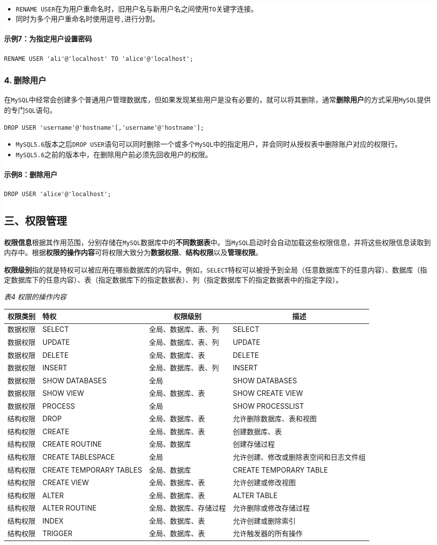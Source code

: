- `RENAME USER`在为用户重命名时，旧用户名与新用户名之间使用`TO`关键字连接。
- 同时为多个用户重命名时使用逗号`,`进行分割。

#### 示例7：为指定用户设置密码

```mysql
RENAME USER 'ali'@'localhost' TO 'alice'@'localhost';
```

### 4. 删除用户

在`MySQL`中经常会创建多个普通用户管理数据库，但如果发现某些用户是没有必要的，就可以将其删除，通常**删除用户**的方式采用`MySQL`提供的专门`SQL`语句。

```mysql
DROP USER 'username'@'hostname'[,'username'@'hostname'];
```

- `MySQL5.6`版本之后`DROP USER`语句可以同时删除一个或多个`MySQL`中的指定用户，并会同时从授权表中删除账户对应的权限行。
- `MySQL5.6`之前的版本中，在删除用户前必须先回收用户的权限。

#### 示例8：删除用户

```mysql
DROP USER 'alice'@'localhost';
```

## 三、权限管理

**权限信息**根据其作用范围，分别存储在`MySQL`数据库中的**不同数据表**中。当`MySQL`启动时会自动加载这些权限信息，并将这些权限信息读取到内存中。根据**权限的操作内容**可将权限大致分为**数据权限**、**结构权限**以及**管理权限**。

**权限级别**指的就是特权可以被应用在哪些数据库的内容中。例如，`SELECT`特权可以被授予到全局（任意数据库下的任意内容）、数据库（指定数据库下的任意内容）、表（指定数据库下的指定数据表）、列（指定数据库下的指定数据表中的指定字段）。

*表4 权限的操作内容*

| 权限类别   | **特权**       | **权限级别**         | **描述**                 |
| :------------: | :------------------- | ------------------------ | ------------------------ |
| 数据权限 | SELECT         | 全局、数据库、表、列 | SELECT                   |
| 数据权限     | UPDATE         | 全局、数据库、表、列 | UPDATE                   |
| 数据权限     | DELETE         | 全局、数据库、表     | DELETE                   |
| 数据权限     | INSERT         | 全局、数据库、表、列 | INSERT                   |
| 数据权限 | SHOW DATABASES | 全局                 | SHOW DATABASES           |
| 数据权限  | SHOW VIEW      | 全局、数据库、表     | SHOW CREATE VIEW         |
| 数据权限    | PROCESS        | 全局                 | SHOW PROCESSLIST         |
| 结构权限   | DROP           | 全局、数据库、表     | 允许删除数据库、表和视图 |
| 结构权限 | CREATE         | 全局、数据库、表     | 创建数据库、表                |
| 结构权限      | CREATE ROUTINE          | 全局、数据库   | 创建存储过程        |
| 结构权限  | CREATE TABLESPACE      | 全局       | 允许创建、修改或删除表空间和日志文件组|
| 结构权限 | CREATE TEMPORARY TABLES | 全局、数据库  | CREATE TEMPORARY TABLE                 |
| 结构权限         | CREATE VIEW             | 全局、数据库、表       | 允许创建或修改视图                     |
| 结构权限               | ALTER                   | 全局、数据库、表       | ALTER TABLE                            |
| 结构权限       | ALTER ROUTINE           | 全局、数据库、存储过程 | 允许删除或修改存储过程                 |
| 结构权限 | INDEX    | 全局、数据库、表       | 允许创建或删除索引     |
| 结构权限        | TRIGGER            | 全局、数据库、表 | 允许触发器的所有操作|